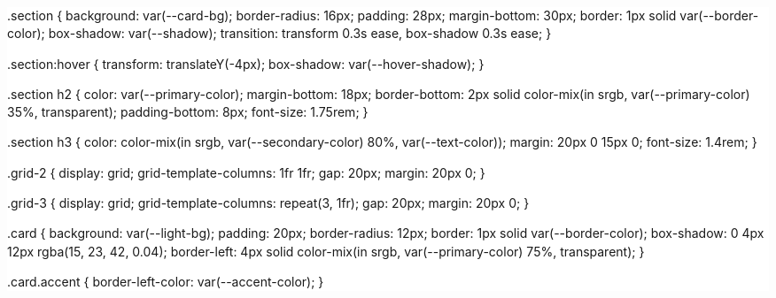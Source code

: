 .section {
background: var(--card-bg);
            border-radius: 16px;
padding: 28px;
         margin-bottom: 30px;
         border: 1px solid var(--border-color);
         box-shadow: var(--shadow);
transition: transform 0.3s ease, box-shadow 0.3s ease;
}

.section:hover {
transform: translateY(-4px);
        box-shadow: var(--hover-shadow);
}

.section h2 {
color: var(--primary-color);
       margin-bottom: 18px;
       border-bottom: 2px solid color-mix(in srgb, var(--primary-color) 35%, transparent);
       padding-bottom: 8px;
       font-size: 1.75rem;
}

.section h3 {
color: color-mix(in srgb, var(--secondary-color) 80%, var(--text-color));
margin: 20px 0 15px 0;
        font-size: 1.4rem;
}

.grid-2 {
display: grid;
         grid-template-columns: 1fr 1fr;
gap: 20px;
margin: 20px 0;
}

.grid-3 {
display: grid;
         grid-template-columns: repeat(3, 1fr);
gap: 20px;
margin: 20px 0;
}

.card {
background: var(--light-bg);
padding: 20px;
         border-radius: 12px;
         border: 1px solid var(--border-color);
         box-shadow: 0 4px 12px rgba(15, 23, 42, 0.04);
         border-left: 4px solid color-mix(in srgb, var(--primary-color) 75%, transparent);
}

.card.accent {
    border-left-color: var(--accent-color);
}
